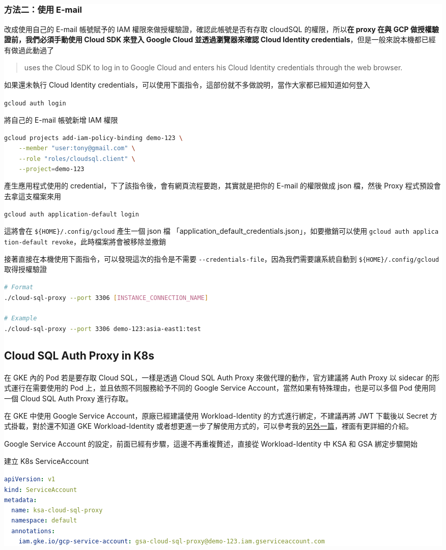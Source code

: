 ### 方法二：使用 E-mail

改成使用自己的 E-mail 帳號賦予的 IAM 權限來做授權驗證，確認此帳號是否有存取 cloudSQL 的權限，所以**在 proxy 在與 GCP 做授權驗證前，我們必須手動使用 Cloud SDK 來登入 Google Cloud 並透過瀏覽器來確認 Cloud Identity credentials**，但是一般來說本機都已經有做過此動過了

> uses the Cloud SDK to log in to Google Cloud and enters his Cloud Identity credentials through the web browser.

如果還未執行 Cloud Identity credentials，可以使用下面指令，這部份就不多做說明，當作大家都已經知道如何登入
```bash
gcloud auth login
```

將自己的 E-mail 帳號新增 IAM 權限

```bash
gcloud projects add-iam-policy-binding demo-123 \
    --member "user:tony@gmail.com" \
    --role "roles/cloudsql.client" \
    --project=demo-123
```

產生應用程式使用的 credential，下了該指令後，會有網頁流程要跑，其實就是把你的 E-mail 的權限做成 json 檔，然後 Proxy 程式預設會去拿這支檔案來用
```bash
gcloud auth application-default login
```

這將會在 `${HOME}/.config/gcloud` 產生一個 json 檔 「application_default_credentials.json」，如要撤銷可以使用 `gcloud auth application-default revoke`，此時檔案將會被移除並撤銷

接著直接在本機使用下面指令，可以發現這次的指令是不需要 `--credentials-file`，因為我們需要讓系統自動到 `${HOME}/.config/gcloud` 取得授權驗證

```bash
# Format
./cloud-sql-proxy --port 3306 [INSTANCE_CONNECTION_NAME]

# Example
./cloud-sql-proxy --port 3306 demo-123:asia-east1:test
```

## Cloud SQL Auth Proxy in K8s

在 GKE 內的 Pod 若是要存取 Cloud SQL，一樣是透過 Cloud SQL Auth Proxy 來做代理的動作，官方建議將 Auth Proxy 以 sidecar 的形式運行在需要使用的 Pod 上，並且依照不同服務給予不同的  Google Service Account，當然如果有特殊理由，也是可以多個 Pod 使用同一個 Cloud SQL Auth Proxy 進行存取。

在 GKE 中使用 Google Service Account，原廠已經建議使用 Workload-Identity 的方式進行綁定，不建議再將 JWT 下載後以 Secret 方式掛載，對於還不知道 GKE Workload-Identity 或者想更進一步了解使用方式的，可以參考我的[另外一篇](https://blog.tonyjhang.tk/posts/7d4918c/#more)，裡面有更詳細的介紹。

Google Service Account 的設定，前面已經有步驟，這邊不再重複贅述，直接從 Workload-Identity 中 KSA 和 GSA 綁定步驟開始

建立 K8s ServiceAccount
```yaml
apiVersion: v1
kind: ServiceAccount
metadata:
  name: ksa-cloud-sql-proxy
  namespace: default
  annotations:
    iam.gke.io/gcp-service-account: gsa-cloud-sql-proxy@demo-123.iam.gserviceaccount.com
```
